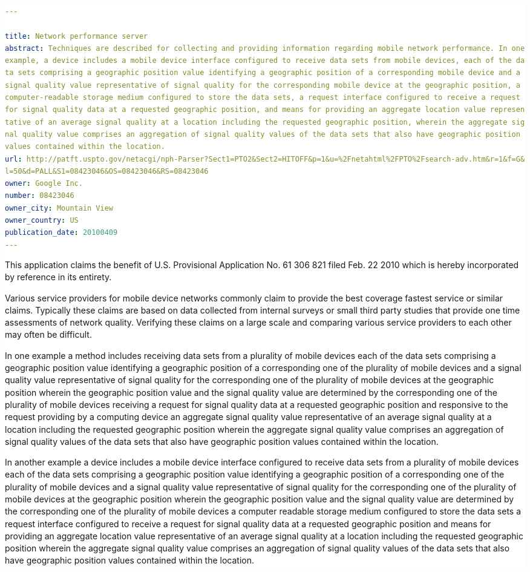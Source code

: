 ```yaml
---

title: Network performance server
abstract: Techniques are described for collecting and providing information regarding mobile network performance. In one example, a device includes a mobile device interface configured to receive data sets from mobile devices, each of the data sets comprising a geographic position value identifying a geographic position of a corresponding mobile device and a signal quality value representative of signal quality for the corresponding mobile device at the geographic position, a computer-readable storage medium configured to store the data sets, a request interface configured to receive a request for signal quality data at a requested geographic position, and means for providing an aggregate location value representative of an average signal quality at a location including the requested geographic position, wherein the aggregate signal quality value comprises an aggregation of signal quality values of the data sets that also have geographic position values contained within the location.
url: http://patft.uspto.gov/netacgi/nph-Parser?Sect1=PTO2&Sect2=HITOFF&p=1&u=%2Fnetahtml%2FPTO%2Fsearch-adv.htm&r=1&f=G&l=50&d=PALL&S1=08423046&OS=08423046&RS=08423046
owner: Google Inc.
number: 08423046
owner_city: Mountain View
owner_country: US
publication_date: 20100409
---
```

This application claims the benefit of U.S. Provisional Application No. 61 306 821 filed Feb. 22 2010 which is hereby incorporated by reference in its entirety.

Various service providers for mobile device networks commonly claim to provide the best coverage fastest service or similar claims. Typically these claims are based on data collected from internal surveys or small third party studies that provide one time assessments of network quality. Verifying these claims on a large scale and comparing various service providers to each other may often be difficult.

In one example a method includes receiving data sets from a plurality of mobile devices each of the data sets comprising a geographic position value identifying a geographic position of a corresponding one of the plurality of mobile devices and a signal quality value representative of signal quality for the corresponding one of the plurality of mobile devices at the geographic position wherein the geographic position value and the signal quality value are determined by the corresponding one of the plurality of mobile devices receiving a request for signal quality data at a requested geographic position and responsive to the request providing by a computing device an aggregate signal quality value representative of an average signal quality at a location including the requested geographic position wherein the aggregate signal quality value comprises an aggregation of signal quality values of the data sets that also have geographic position values contained within the location.

In another example a device includes a mobile device interface configured to receive data sets from a plurality of mobile devices each of the data sets comprising a geographic position value identifying a geographic position of a corresponding one of the plurality of mobile devices and a signal quality value representative of signal quality for the corresponding one of the plurality of mobile devices at the geographic position wherein the geographic position value and the signal quality value are determined by the corresponding one of the plurality of mobile devices a computer readable storage medium configured to store the data sets a request interface configured to receive a request for signal quality data at a requested geographic position and means for providing an aggregate location value representative of an average signal quality at a location including the requested geographic position wherein the aggregate signal quality value comprises an aggregation of signal quality values of the data sets that also have geographic position values contained within the location.
